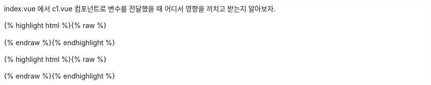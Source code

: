 index.vue 에서 c1.vue 컴포넌트로 변수를 전달했을 때 어디서 영향을 끼치고 받는지 알아보자.  

{% highlight html %}{% raw %}

<template>
  <div class="">
    <c1 :message="n"></c1>
    <h1>index 페이지 {{ n }}</h1>
    <button @click="increment">index 증가</button>
  </div>
</template>
  
<script>
import c1 from "~/components/c1.vue";

export default {
  components: { c1 },
  data() {
    return { n: 1 };
  },
  methods: {
    increment() {
      this.n += 1;
    },
  },
};
</script>
{% endraw %}{% endhighlight %}


{% highlight html %}{% raw %}

<template>
  <div>
    <h1>c1 컴포넌트 {{ message }}</h1>
    <button @click="increment">index 증가</button>
  </div>
</template>

<script>
export default {
  props: {
    message: {
      type: Number,
    },
  },
  methods: {
    increment() {
      this.message += 1;
    },
  },
};
</script>
{% endraw %}{% endhighlight %}
